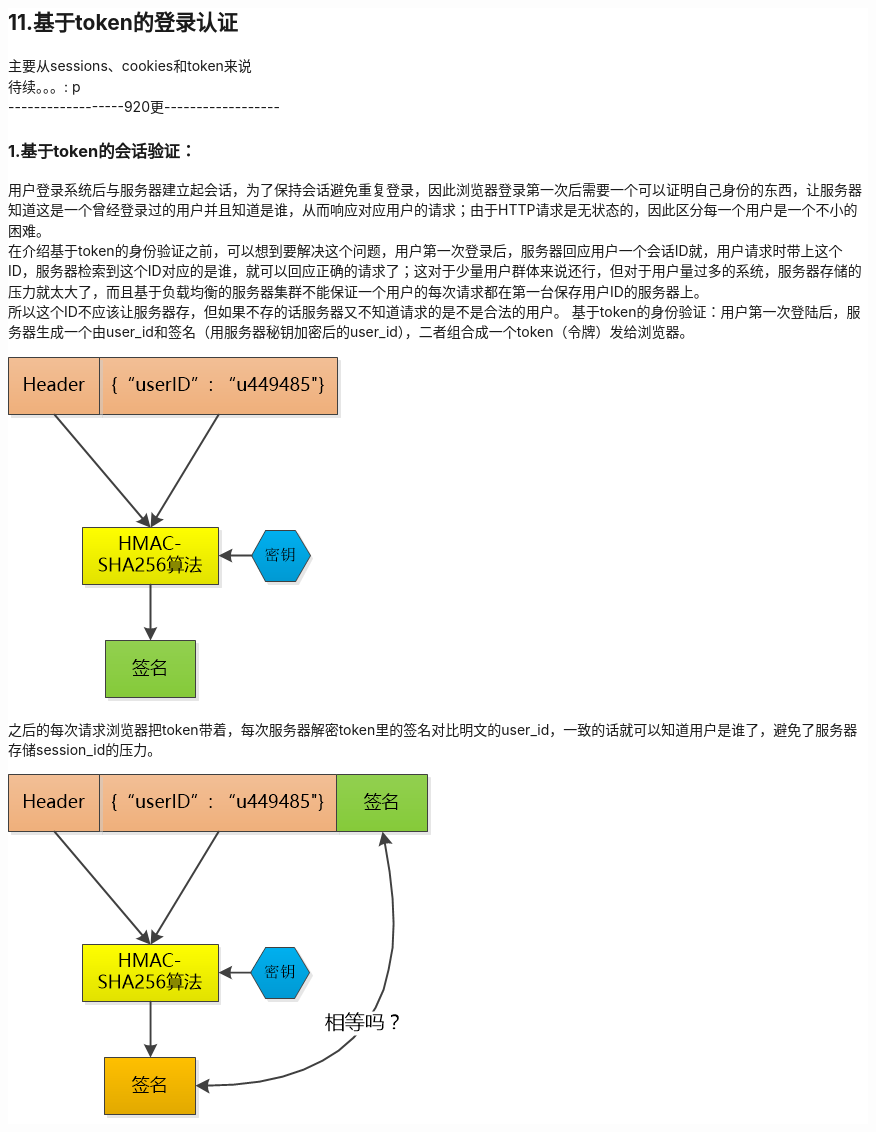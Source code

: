 
## 11.基于token的登录认证
主要从sessions、cookies和token来说  
待续。。。: p  
------------------920更------------------
### 1.基于token的会话验证：
用户登录系统后与服务器建立起会话，为了保持会话避免重复登录，因此浏览器登录第一次后需要一个可以证明自己身份的东西，让服务器知道这是一个曾经登录过的用户并且知道是谁，从而响应对应用户的请求；由于HTTP请求是无状态的，因此区分每一个用户是一个不小的困难。  
在介绍基于token的身份验证之前，可以想到要解决这个问题，用户第一次登录后，服务器回应用户一个会话ID就，用户请求时带上这个ID，服务器检索到这个ID对应的是谁，就可以回应正确的请求了；这对于少量用户群体来说还行，但对于用户量过多的系统，服务器存储的压力就太大了，而且基于负载均衡的服务器集群不能保证一个用户的每次请求都在第一台保存用户ID的服务器上。  
所以这个ID不应该让服务器存，但如果不存的话服务器又不知道请求的是不是合法的用户。
基于token的身份验证：用户第一次登陆后，服务器生成一个由user_id和签名（用服务器秘钥加密后的user_id），二者组合成一个token（令牌）发给浏览器。

![](./assets/token1.png)

之后的每次请求浏览器把token带着，每次服务器解密token里的签名对比明文的user_id，一致的话就可以知道用户是谁了，避免了服务器存储session_id的压力。

![](./assets/token2.png)
